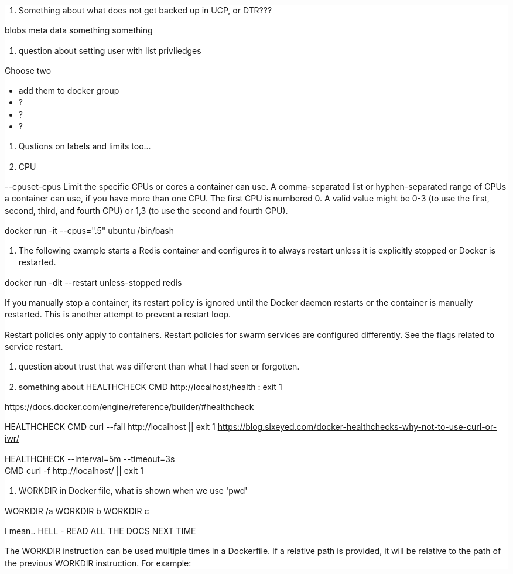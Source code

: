 1. Something about what does not get backed up in UCP, or DTR???

blobs
meta data
something
something

1. question about setting user with list privliedges

Choose two

- add them to docker group
- ?
- ?
- ?

1. Qustions on labels and limits too...

1. CPU

--cpuset-cpus
Limit the specific CPUs or cores a container can use. A comma-separated list or hyphen-separated range of CPUs a container can use, if you have more than one CPU. The first CPU is numbered 0. A valid value might be 0-3 (to use the first, second, third, and fourth CPU) or 1,3 (to use the second and fourth CPU).

docker run -it --cpus=".5" ubuntu /bin/bash

1. The following example starts a Redis container and configures it to always restart unless it is explicitly stopped or Docker is restarted.

docker run -dit --restart unless-stopped redis

If you manually stop a container, its restart policy is ignored until the Docker daemon restarts or the container is manually restarted. This is another attempt to prevent a restart loop.

Restart policies only apply to containers. Restart policies for swarm services are configured differently. See the flags related to service restart.

1. question about trust that was different than what I had seen or forgotten.

1. something about HEALTHCHECK CMD  http://localhost/health : exit 1

https://docs.docker.com/engine/reference/builder/#healthcheck

HEALTHCHECK CMD curl --fail http://localhost || exit 1
https://blog.sixeyed.com/docker-healthchecks-why-not-to-use-curl-or-iwr/

HEALTHCHECK --interval=5m --timeout=3s \
  CMD curl -f http://localhost/ || exit 1

1. WORKDIR in Docker file, what is shown when we use 'pwd'

WORKDIR /a
WORKDIR b
WORKDIR c

I mean.. HELL - READ ALL THE DOCS NEXT TIME

The WORKDIR instruction can be used multiple times in a Dockerfile. If a relative path is provided, it will be relative to the path of the previous WORKDIR instruction. For example:
